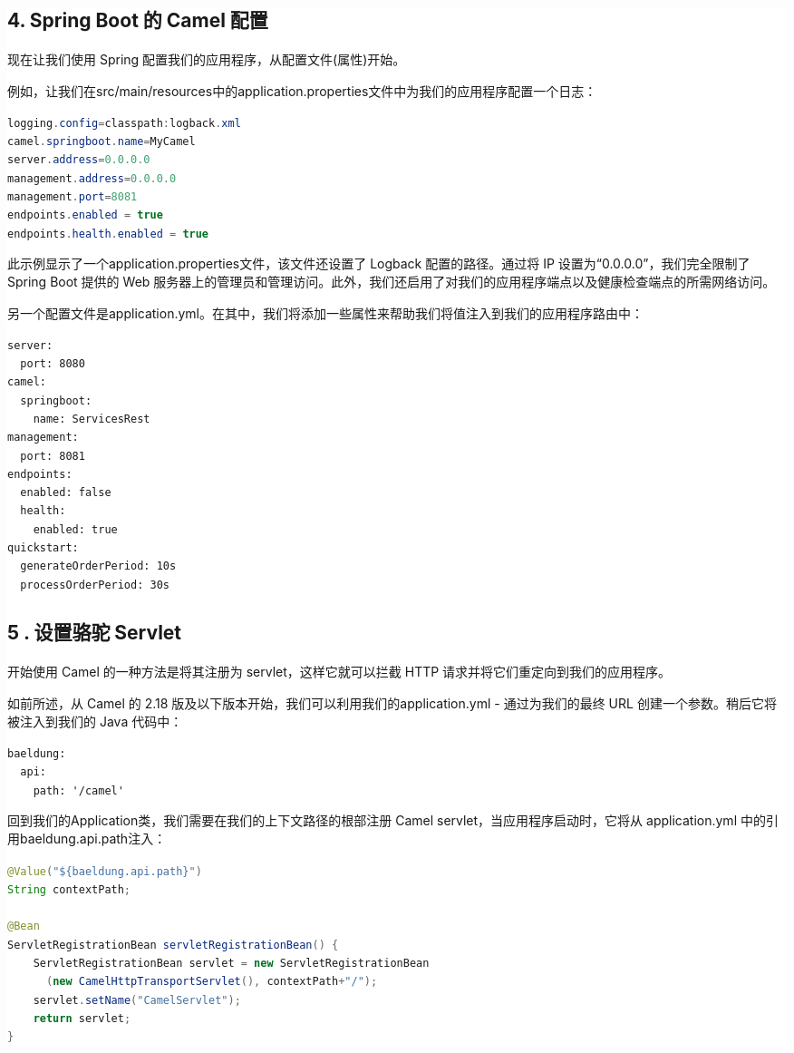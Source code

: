 ## 4. Spring Boot 的 Camel 配置

现在让我们使用 Spring 配置我们的应用程序，从配置文件(属性)开始。

例如，让我们在src/main/resources中的application.properties文件中为我们的应用程序配置一个日志：

```java
logging.config=classpath:logback.xml
camel.springboot.name=MyCamel
server.address=0.0.0.0
management.address=0.0.0.0
management.port=8081
endpoints.enabled = true
endpoints.health.enabled = true
```

此示例显示了一个application.properties文件，该文件还设置了 Logback 配置的路径。通过将 IP 设置为“0.0.0.0”，我们完全限制了 Spring Boot 提供的 Web 服务器上的管理员和管理访问。此外，我们还启用了对我们的应用程序端点以及健康检查端点的所需网络访问。

另一个配置文件是application.yml。在其中，我们将添加一些属性来帮助我们将值注入到我们的应用程序路由中：

```bash
server:
  port: 8080
camel:
  springboot:
    name: ServicesRest
management:
  port: 8081
endpoints:
  enabled: false
  health:
    enabled: true
quickstart:
  generateOrderPeriod: 10s
  processOrderPeriod: 30s
```

## 5 . 设置骆驼 Servlet

开始使用 Camel 的一种方法是将其注册为 servlet，这样它就可以拦截 HTTP 请求并将它们重定向到我们的应用程序。

如前所述，从 Camel 的 2.18 版及以下版本开始，我们可以利用我们的application.yml - 通过为我们的最终 URL 创建一个参数。稍后它将被注入到我们的 Java 代码中：

```xml
baeldung:
  api:
    path: '/camel'
```

回到我们的Application类，我们需要在我们的上下文路径的根部注册 Camel servlet，当应用程序启动时，它将从 application.yml 中的引用baeldung.api.path注入：

```java
@Value("${baeldung.api.path}")
String contextPath;

@Bean
ServletRegistrationBean servletRegistrationBean() {
    ServletRegistrationBean servlet = new ServletRegistrationBean
      (new CamelHttpTransportServlet(), contextPath+"/");
    servlet.setName("CamelServlet");
    return servlet;
}
```
